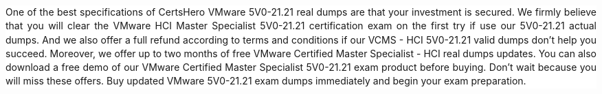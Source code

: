 <p style="text-align: justify;">One of the best specifications of CertsHero VMware 5V0-21.21 real dumps are that your investment is secured. We firmly believe that you will clear the VMware HCI Master Specialist 5V0-21.21 certification exam on the first try if use our 5V0-21.21 actual dumps. And we also offer a full refund according to terms and conditions if our VCMS - HCI 5V0-21.21 valid dumps don’t help you succeed. Moreover, we offer up to two months of free VMware Certified Master Specialist - HCI real dumps updates. You can also download a free demo of our VMware Certified Master Specialist 5V0-21.21 exam product before buying. Don’t wait because you will miss these offers. Buy updated VMware 5V0-21.21 exam dumps immediately and begin your exam preparation.</p>
